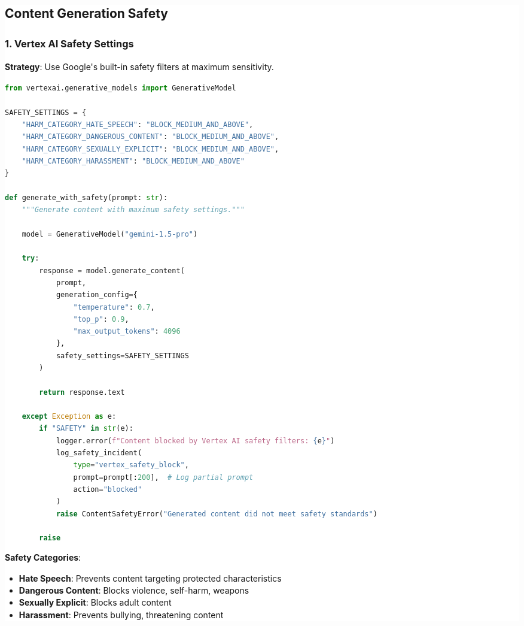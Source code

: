 
## Content Generation Safety

### 1. Vertex AI Safety Settings

**Strategy**: Use Google's built-in safety filters at maximum sensitivity.

```python
from vertexai.generative_models import GenerativeModel

SAFETY_SETTINGS = {
    "HARM_CATEGORY_HATE_SPEECH": "BLOCK_MEDIUM_AND_ABOVE",
    "HARM_CATEGORY_DANGEROUS_CONTENT": "BLOCK_MEDIUM_AND_ABOVE",
    "HARM_CATEGORY_SEXUALLY_EXPLICIT": "BLOCK_MEDIUM_AND_ABOVE",
    "HARM_CATEGORY_HARASSMENT": "BLOCK_MEDIUM_AND_ABOVE"
}

def generate_with_safety(prompt: str):
    """Generate content with maximum safety settings."""

    model = GenerativeModel("gemini-1.5-pro")

    try:
        response = model.generate_content(
            prompt,
            generation_config={
                "temperature": 0.7,
                "top_p": 0.9,
                "max_output_tokens": 4096
            },
            safety_settings=SAFETY_SETTINGS
        )

        return response.text

    except Exception as e:
        if "SAFETY" in str(e):
            logger.error(f"Content blocked by Vertex AI safety filters: {e}")
            log_safety_incident(
                type="vertex_safety_block",
                prompt=prompt[:200],  # Log partial prompt
                action="blocked"
            )
            raise ContentSafetyError("Generated content did not meet safety standards")

        raise
```

**Safety Categories**:
- **Hate Speech**: Prevents content targeting protected characteristics
- **Dangerous Content**: Blocks violence, self-harm, weapons
- **Sexually Explicit**: Blocks adult content
- **Harassment**: Prevents bullying, threatening content
